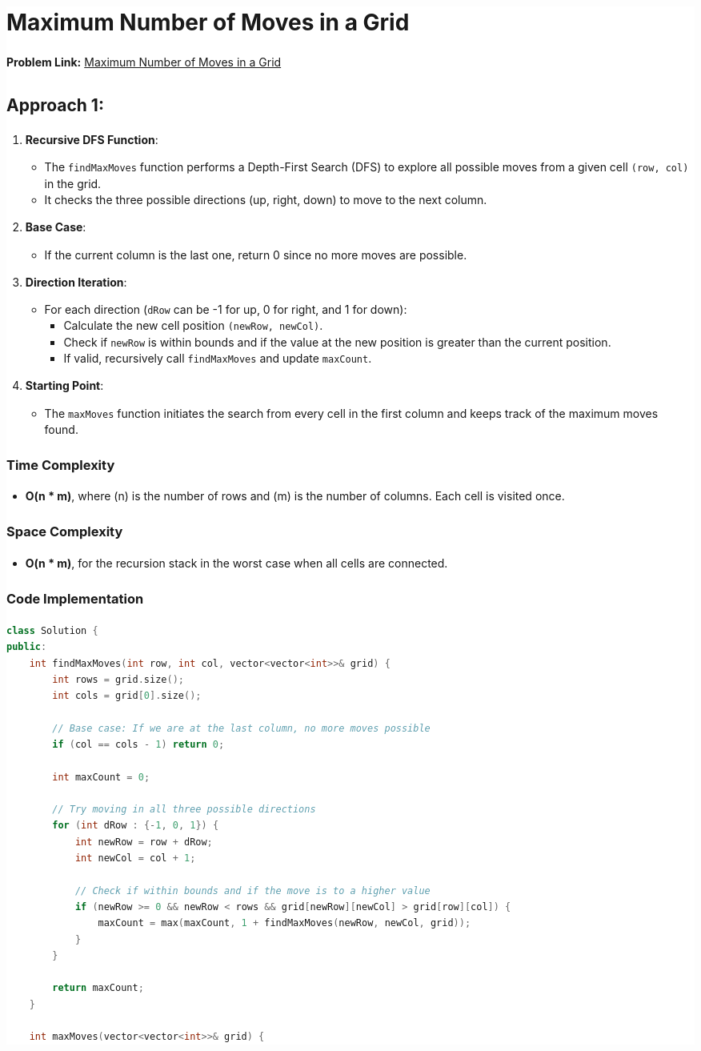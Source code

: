 # Maximum Number of Moves in a Grid

**Problem Link:** [Maximum Number of Moves in a Grid](https://leetcode.com/problems/maximum-number-of-moves-in-a-grid/)

## Approach 1:

1. **Recursive DFS Function**:
   - The `findMaxMoves` function performs a Depth-First Search (DFS) to explore all possible moves from a given cell `(row, col)` in the grid.
   - It checks the three possible directions (up, right, down) to move to the next column.
2. **Base Case**:

   - If the current column is the last one, return 0 since no more moves are possible.

3. **Direction Iteration**:

   - For each direction (`dRow` can be -1 for up, 0 for right, and 1 for down):
     - Calculate the new cell position `(newRow, newCol)`.
     - Check if `newRow` is within bounds and if the value at the new position is greater than the current position.
     - If valid, recursively call `findMaxMoves` and update `maxCount`.

4. **Starting Point**:
   - The `maxMoves` function initiates the search from every cell in the first column and keeps track of the maximum moves found.

### Time Complexity

- **O(n \* m)**, where \(n\) is the number of rows and \(m\) is the number of columns. Each cell is visited once.

### Space Complexity

- **O(n \* m)**, for the recursion stack in the worst case when all cells are connected.

### Code Implementation

```cpp
class Solution {
public:
    int findMaxMoves(int row, int col, vector<vector<int>>& grid) {
        int rows = grid.size();
        int cols = grid[0].size();

        // Base case: If we are at the last column, no more moves possible
        if (col == cols - 1) return 0;

        int maxCount = 0;

        // Try moving in all three possible directions
        for (int dRow : {-1, 0, 1}) {
            int newRow = row + dRow;
            int newCol = col + 1;

            // Check if within bounds and if the move is to a higher value
            if (newRow >= 0 && newRow < rows && grid[newRow][newCol] > grid[row][col]) {
                maxCount = max(maxCount, 1 + findMaxMoves(newRow, newCol, grid));
            }
        }

        return maxCount;
    }

    int maxMoves(vector<vector<int>>& grid) {
```